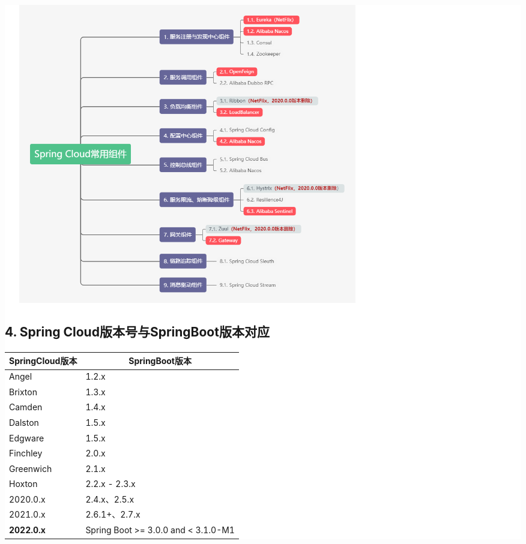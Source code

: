<img src="imgs/Spring Cloud常用组件.jpg" alt="SprungCloud组件" style="zoom:60%; margin-left:40px" />

## 4. Spring Cloud版本号与SpringBoot版本对应

| SpringCloud版本 | SpringBoot版本                      |
| --------------- | ----------------------------------- |
| Angel           | 1.2.x                               |
| Brixton         | 1.3.x                               |
| Camden          | 1.4.x                               |
| Dalston         | 1.5.x                               |
| Edgware         | 1.5.x                               |
| Finchley        | 2.0.x                               |
| Greenwich       | 2.1.x                               |
| Hoxton          | 2.2.x - 2.3.x                       |
| 2020.0.x        | 2.4.x、2.5.x                        |
| 2021.0.x        | 2.6.1+、2.7.x                       |
| **2022.0.x**    | Spring Boot >= 3.0.0 and < 3.1.0-M1 |
